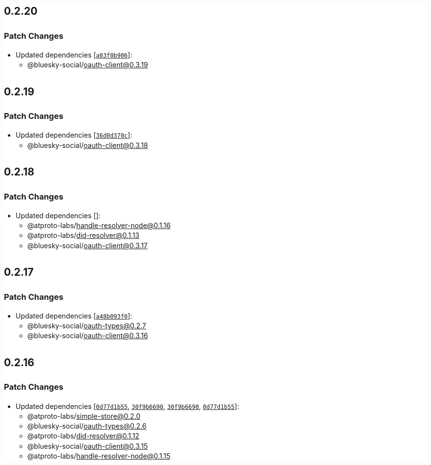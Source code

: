 ## 0.2.20

### Patch Changes

- Updated dependencies [[`a03f0b906`](https://github.com/bluesky-social/atproto/commit/a03f0b906b108f8c766a5700f0d68b55748f23bd)]:
  - @bluesky-social/oauth-client@0.3.19

## 0.2.19

### Patch Changes

- Updated dependencies [[`36d0d370c`](https://github.com/bluesky-social/atproto/commit/36d0d370c24498f74c243ebfb01564e5050c672d)]:
  - @bluesky-social/oauth-client@0.3.18

## 0.2.18

### Patch Changes

- Updated dependencies []:
  - @atproto-labs/handle-resolver-node@0.1.16
  - @atproto-labs/did-resolver@0.1.13
  - @bluesky-social/oauth-client@0.3.17

## 0.2.17

### Patch Changes

- Updated dependencies [[`a48b093f0`](https://github.com/bluesky-social/atproto/commit/a48b093f0ba3cf67b7abc50d309afcb336d8ead8)]:
  - @bluesky-social/oauth-types@0.2.7
  - @bluesky-social/oauth-client@0.3.16

## 0.2.16

### Patch Changes

- Updated dependencies [[`0d77d1b55`](https://github.com/bluesky-social/atproto/commit/0d77d1b550a58117aee8f7f1e2be24d255ade9e4), [`30f9b6690`](https://github.com/bluesky-social/atproto/commit/30f9b6690e0e2c5810772e94e631322b9d89c65a), [`30f9b6690`](https://github.com/bluesky-social/atproto/commit/30f9b6690e0e2c5810772e94e631322b9d89c65a), [`0d77d1b55`](https://github.com/bluesky-social/atproto/commit/0d77d1b550a58117aee8f7f1e2be24d255ade9e4)]:
  - @atproto-labs/simple-store@0.2.0
  - @bluesky-social/oauth-types@0.2.6
  - @atproto-labs/did-resolver@0.1.12
  - @bluesky-social/oauth-client@0.3.15
  - @atproto-labs/handle-resolver-node@0.1.15
